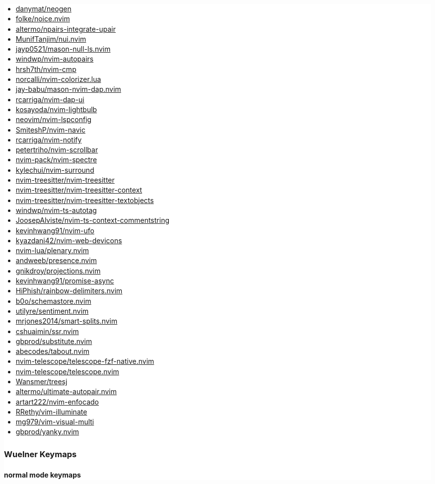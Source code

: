 - [danymat/neogen](https://github.com/danymat/neogen.git)
- [folke/noice.nvim](https://github.com/folke/noice.nvim)
- [altermo/npairs-integrate-upair](https://github.com/altermo/npairs-integrate-upair.git)
- [MunifTanjim/nui.nvim](https://github.com/MunifTanjim/nui.nvim)
- [jayp0521/mason-null-ls.nvim](https://github.com/jayp0521/mason-null-ls.nvim)
- [windwp/nvim-autopairs](https://github.com/windwp/nvim-autopairs)
- [hrsh7th/nvim-cmp](https://github.com/hrsh7th/nvim-cmp)
- [norcalli/nvim-colorizer.lua](https://github.com/norcalli/nvim-colorizer.lua)
- [jay-babu/mason-nvim-dap.nvim](https://github.com/jay-babu/mason-nvim-dap.nvim)
- [rcarriga/nvim-dap-ui](https://github.com/rcarriga/nvim-dap-ui)
- [kosayoda/nvim-lightbulb](https://github.com/kosayoda/nvim-lightbulb)
- [neovim/nvim-lspconfig](https://github.com/neovim/nvim-lspconfig)
- [SmiteshP/nvim-navic](https://github.com/SmiteshP/nvim-navic)
- [rcarriga/nvim-notify](https://github.com/rcarriga/nvim-notify)
- [petertriho/nvim-scrollbar](https://github.com/petertriho/nvim-scrollbar.git)
- [nvim-pack/nvim-spectre](https://github.com/nvim-pack/nvim-spectre.git)
- [kylechui/nvim-surround](https://github.com/kylechui/nvim-surround)
- [nvim-treesitter/nvim-treesitter](https://github.com/nvim-treesitter/nvim-treesitter)
- [nvim-treesitter/nvim-treesitter-context](https://github.com/nvim-treesitter/nvim-treesitter-context)
- [nvim-treesitter/nvim-treesitter-textobjects](https://github.com/nvim-treesitter/nvim-treesitter-textobjects)
- [windwp/nvim-ts-autotag](https://github.com/windwp/nvim-ts-autotag)
- [JoosepAlviste/nvim-ts-context-commentstring](https://github.com/JoosepAlviste/nvim-ts-context-commentstring)
- [kevinhwang91/nvim-ufo](https://github.com/kevinhwang91/nvim-ufo)
- [kyazdani42/nvim-web-devicons](https://github.com/kyazdani42/nvim-web-devicons)
- [nvim-lua/plenary.nvim](https://github.com/nvim-lua/plenary.nvim)
- [andweeb/presence.nvim](https://github.com/andweeb/presence.nvim.git)
- [gnikdroy/projections.nvim](https://github.com/gnikdroy/projections.nvim.git)
- [kevinhwang91/promise-async](https://github.com/kevinhwang91/promise-async)
- [HiPhish/rainbow-delimiters.nvim](https://gitlab.com/HiPhish/rainbow-delimiters.nvim)
- [b0o/schemastore.nvim](https://github.com/b0o/schemastore.nvim)
- [utilyre/sentiment.nvim](https://github.com/utilyre/sentiment.nvim.git)
- [mrjones2014/smart-splits.nvim](https://github.com/mrjones2014/smart-splits.nvim)
- [cshuaimin/ssr.nvim](https://github.com/cshuaimin/ssr.nvim)
- [gbprod/substitute.nvim](https://github.com/gbprod/substitute.nvim.git)
- [abecodes/tabout.nvim](https://github.com/abecodes/tabout.nvim.git)
- [nvim-telescope/telescope-fzf-native.nvim](https://github.com/nvim-telescope/telescope-fzf-native.nvim)
- [nvim-telescope/telescope.nvim](https://github.com/nvim-telescope/telescope.nvim)
- [Wansmer/treesj](https://github.com/Wansmer/treesj)
- [altermo/ultimate-autopair.nvim](https://github.com/altermo/ultimate-autopair.nvim)
- [artart222/nvim-enfocado](https://github.com/artart222/nvim-enfocado)
- [RRethy/vim-illuminate](https://github.com/RRethy/vim-illuminate)
- [mg979/vim-visual-multi](https://github.com/mg979/vim-visual-multi.git)
- [gbprod/yanky.nvim](https://github.com/gbprod/yanky.nvim)

### Wuelner Keymaps

#### normal mode keymaps
